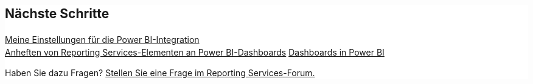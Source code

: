 ## <a name="next-steps"></a>Nächste Schritte

[Meine Einstellungen für die Power BI-Integration](https://msdn.microsoft.com/85c2fac7-80bf-45b7-8654-764b5f5231f5)  
[Anheften von Reporting Services-Elementen an Power BI-Dashboards](../../reporting-services/pin-reporting-services-items-to-power-bi-dashboards.md)
[Dashboards in Power BI](https://powerbi.microsoft.com/documentation/powerbi-service-dashboards/)  

Haben Sie dazu Fragen? [Stellen Sie eine Frage im Reporting Services-Forum.](https://go.microsoft.com/fwlink/?LinkId=620231)

